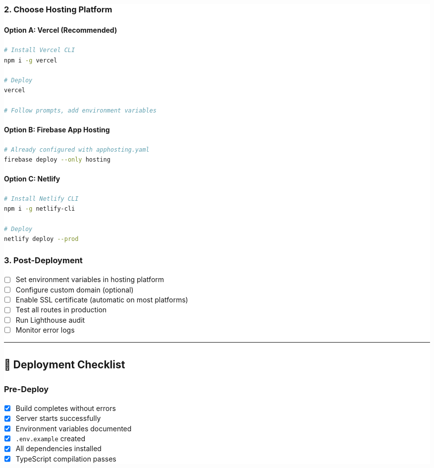 ### 2. Choose Hosting Platform

#### Option A: Vercel (Recommended)

```bash
# Install Vercel CLI
npm i -g vercel

# Deploy
vercel

# Follow prompts, add environment variables
```

#### Option B: Firebase App Hosting

```bash
# Already configured with apphosting.yaml
firebase deploy --only hosting
```

#### Option C: Netlify

```bash
# Install Netlify CLI
npm i -g netlify-cli

# Deploy
netlify deploy --prod
```

### 3. Post-Deployment

- [ ] Set environment variables in hosting platform
- [ ] Configure custom domain (optional)
- [ ] Enable SSL certificate (automatic on most platforms)
- [ ] Test all routes in production
- [ ] Run Lighthouse audit
- [ ] Monitor error logs

---

## 📝 Deployment Checklist

### Pre-Deploy

- [x] Build completes without errors
- [x] Server starts successfully
- [x] Environment variables documented
- [x] `.env.example` created
- [x] All dependencies installed
- [x] TypeScript compilation passes
